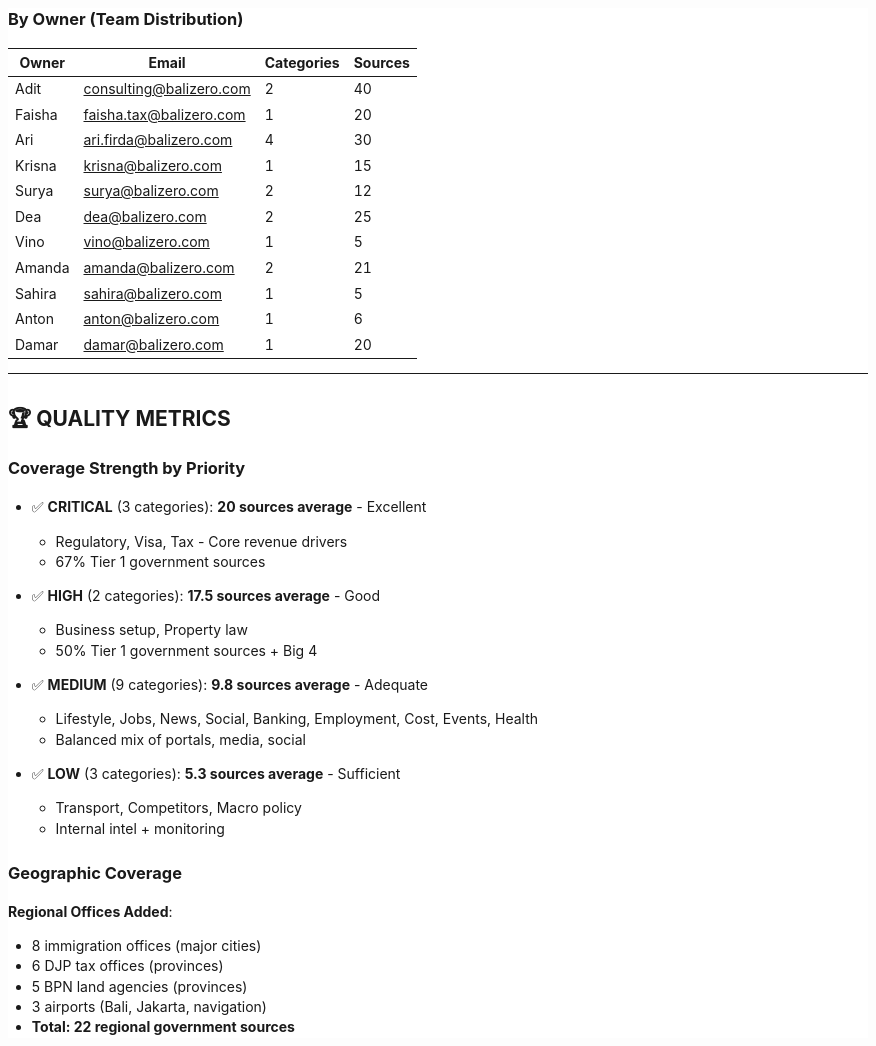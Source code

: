 ### By Owner (Team Distribution)
| Owner | Email | Categories | Sources |
|-------|-------|-----------|---------|
| Adit | consulting@balizero.com | 2 | 40 |
| Faisha | faisha.tax@balizero.com | 1 | 20 |
| Ari | ari.firda@balizero.com | 4 | 30 |
| Krisna | krisna@balizero.com | 1 | 15 |
| Surya | surya@balizero.com | 2 | 12 |
| Dea | dea@balizero.com | 2 | 25 |
| Vino | vino@balizero.com | 1 | 5 |
| Amanda | amanda@balizero.com | 2 | 21 |
| Sahira | sahira@balizero.com | 1 | 5 |
| Anton | anton@balizero.com | 1 | 6 |
| Damar | damar@balizero.com | 1 | 20 |

---

## 🏆 QUALITY METRICS

### Coverage Strength by Priority
- ✅ **CRITICAL** (3 categories): **20 sources average** - Excellent
  - Regulatory, Visa, Tax - Core revenue drivers
  - 67% Tier 1 government sources

- ✅ **HIGH** (2 categories): **17.5 sources average** - Good
  - Business setup, Property law
  - 50% Tier 1 government sources + Big 4

- ✅ **MEDIUM** (9 categories): **9.8 sources average** - Adequate
  - Lifestyle, Jobs, News, Social, Banking, Employment, Cost, Events, Health
  - Balanced mix of portals, media, social

- ✅ **LOW** (3 categories): **5.3 sources average** - Sufficient
  - Transport, Competitors, Macro policy
  - Internal intel + monitoring

### Geographic Coverage
**Regional Offices Added**:
- 8 immigration offices (major cities)
- 6 DJP tax offices (provinces)
- 5 BPN land agencies (provinces)
- 3 airports (Bali, Jakarta, navigation)
- **Total: 22 regional government sources**
